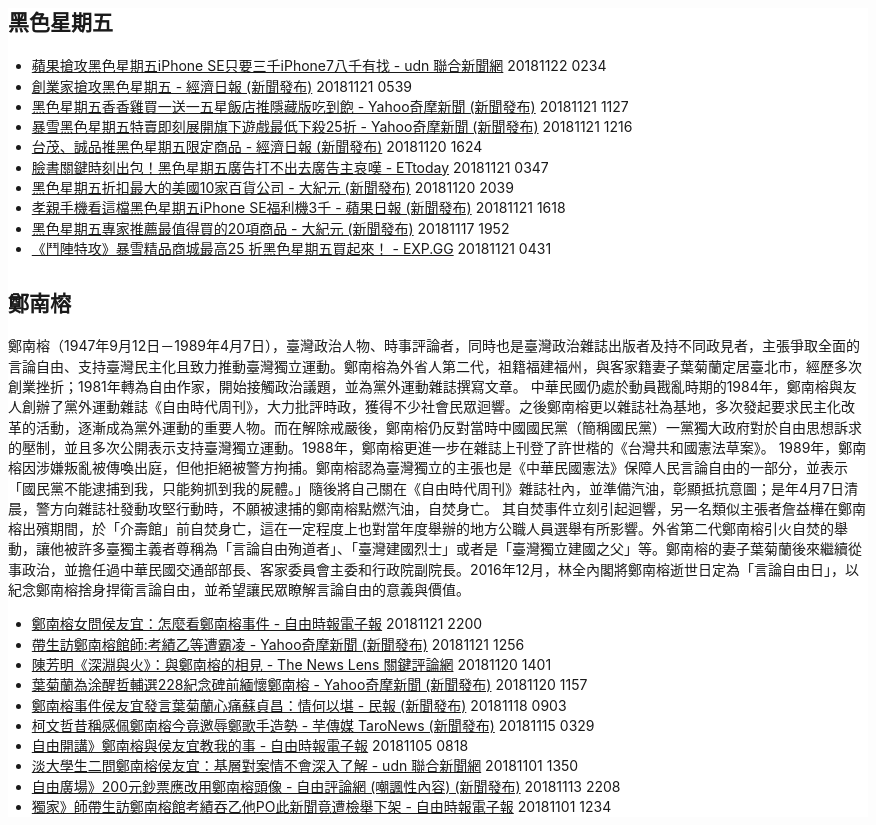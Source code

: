 ## 黑色星期五


- [蘋果搶攻黑色星期五iPhone SE只要三千iPhone7八千有找 - udn 聯合新聞網](https://udn.com/news/story/7098/3494804 "蘋果搶攻黑色星期五iPhone SE只要三千iPhone7八千有找 - udn 聯合新聞網") 20181122 0234
- [創業家搶攻黑色星期五 - 經濟日報 (新聞發布)](https://money.udn.com/money/story/5612/3493084 "創業家搶攻黑色星期五 - 經濟日報 (新聞發布)") 20181121 0539
- [黑色星期五香香雞買一送一五星飯店推隱藏版吃到飽 - Yahoo奇摩新聞 (新聞發布)](https://tw.news.yahoo.com/%E9%BB%91%E8%89%B2%E6%98%9F%E6%9C%9F%E4%BA%94%E9%A6%99%E9%A6%99%E9%9B%9E%E8%B2%B7-%E9%80%81-%E4%BA%94%E6%98%9F%E9%A3%AF%E5%BA%97%E6%8E%A8%E9%9A%B1%E8%97%8F%E7%89%88%E5%90%83%E5%88%B0%E9%A3%BD-110931471.html "黑色星期五香香雞買一送一五星飯店推隱藏版吃到飽 - Yahoo奇摩新聞 (新聞發布)") 20181121 1127
- [暴雪黑色星期五特賣即刻展開旗下遊戲最低下殺25折 - Yahoo奇摩新聞 (新聞發布)](https://tw.news.yahoo.com/%E6%9A%B4%E9%9B%AA%E9%BB%91%E8%89%B2%E6%98%9F%E6%9C%9F%E4%BA%94%E7%89%B9%E8%B3%A3%E5%8D%B3%E5%88%BB%E5%B1%95%E9%96%8B-%E6%97%97%E4%B8%8B%E9%81%8A%E6%88%B2%E6%9C%80%E4%BD%8E%E4%B8%8B%E6%AE%BA25%E6%8A%98-104600209.html "暴雪黑色星期五特賣即刻展開旗下遊戲最低下殺25折 - Yahoo奇摩新聞 (新聞發布)") 20181121 1216
- [台茂、誠品推黑色星期五限定商品 - 經濟日報 (新聞發布)](https://money.udn.com/money/story/5612/3492451 "台茂、誠品推黑色星期五限定商品 - 經濟日報 (新聞發布)") 20181120 1624
- [臉書關鍵時刻出包！黑色星期五廣告打不出去廣告主哀嘆 - ETtoday](https://www.ettoday.net/news/20181121/1311867.htm "臉書關鍵時刻出包！黑色星期五廣告打不出去廣告主哀嘆 - ETtoday") 20181121 0347
- [黑色星期五折扣最大的美國10家百貨公司 - 大紀元 (新聞發布)](http://www.epochtimes.com/b5/18/11/20/n10864377.htm "黑色星期五折扣最大的美國10家百貨公司 - 大紀元 (新聞發布)") 20181120 2039
- [孝親手機看這檔黑色星期五iPhone SE福利機3千 - 蘋果日報 (新聞發布)](https://tw.appledaily.com/new/realtime/20181122/1470432/ "孝親手機看這檔黑色星期五iPhone SE福利機3千 - 蘋果日報 (新聞發布)") 20181121 1618
- [黑色星期五專家推薦最值得買的20項商品 - 大紀元 (新聞發布)](http://www.epochtimes.com/b5/18/11/17/n10858552.htm "黑色星期五專家推薦最值得買的20項商品 - 大紀元 (新聞發布)") 20181117 1952
- [《鬥陣特攻》暴雪精品商城最高25 折黑色星期五買起來！ - EXP.GG](https://exp.gg/zh_tw/%E9%AC%A5%E9%99%A3%E7%89%B9%E6%94%BB-zh_tw/86017 "《鬥陣特攻》暴雪精品商城最高25 折黑色星期五買起來！ - EXP.GG") 20181121 0431

## 鄭南榕

鄭南榕（1947年9月12日－1989年4月7日），臺灣政治人物、時事評論者，同時也是臺灣政治雜誌出版者及持不同政見者，主張爭取全面的言論自由、支持臺灣民主化且致力推動臺灣獨立運動。鄭南榕為外省人第二代，祖籍福建福州，與客家籍妻子葉菊蘭定居臺北市，經歷多次創業挫折；1981年轉為自由作家，開始接觸政治議題，並為黨外運動雜誌撰寫文章。
中華民國仍處於動員戡亂時期的1984年，鄭南榕與友人創辦了黨外運動雜誌《自由時代周刊》，大力批評時政，獲得不少社會民眾迴響。之後鄭南榕更以雜誌社為基地，多次發起要求民主化改革的活動，逐漸成為黨外運動的重要人物。而在解除戒嚴後，鄭南榕仍反對當時中國國民黨（簡稱國民黨）一黨獨大政府對於自由思想訴求的壓制，並且多次公開表示支持臺灣獨立運動。1988年，鄭南榕更進一步在雜誌上刊登了許世楷的《台灣共和國憲法草案》。
1989年，鄭南榕因涉嫌叛亂被傳喚出庭，但他拒絕被警方拘捕。鄭南榕認為臺灣獨立的主張也是《中華民國憲法》保障人民言論自由的一部分，並表示「國民黨不能逮捕到我，只能夠抓到我的屍體。」隨後將自己關在《自由時代周刊》雜誌社內，並準備汽油，彰顯抵抗意圖；是年4月7日清晨，警方向雜誌社發動攻堅行動時，不願被逮捕的鄭南榕點燃汽油，自焚身亡。
其自焚事件立刻引起迴響，另一名類似主張者詹益樺在鄭南榕出殯期間，於「介壽館」前自焚身亡，這在一定程度上也對當年度舉辦的地方公職人員選舉有所影響。外省第二代鄭南榕引火自焚的舉動，讓他被許多臺獨主義者尊稱為「言論自由殉道者」、「臺灣建國烈士」或者是「臺灣獨立建國之父」等。鄭南榕的妻子葉菊蘭後來繼續從事政治，並擔任過中華民國交通部部長、客家委員會主委和行政院副院長。2016年12月，林全內閣將鄭南榕逝世日定為「言論自由日」，以紀念鄭南榕捨身捍衛言論自由，並希望讓民眾瞭解言論自由的意義與價值。
- [鄭南榕女問侯友宜：怎麼看鄭南榕事件 - 自由時報電子報](http://news.ltn.com.tw/news/focus/paper/1248705 "鄭南榕女問侯友宜：怎麼看鄭南榕事件 - 自由時報電子報") 20181121 2200
- [帶生訪鄭南榕館師:考績乙等遭霸凌 - Yahoo奇摩新聞 (新聞發布)](https://tw.news.yahoo.com/%E5%B8%B6%E7%94%9F%E8%A8%AA%E9%84%AD%E5%8D%97%E6%A6%95%E9%A4%A8-%E5%B8%AB-%E8%80%83%E7%B8%BE%E4%B9%99%E7%AD%89%E9%81%AD%E9%9C%B8%E5%87%8C-124400175.html "帶生訪鄭南榕館師:考績乙等遭霸凌 - Yahoo奇摩新聞 (新聞發布)") 20181121 1256
- [陳芳明《深淵與火》：與鄭南榕的相見 - The News Lens 關鍵評論網](https://www.thenewslens.com/article/108266 "陳芳明《深淵與火》：與鄭南榕的相見 - The News Lens 關鍵評論網") 20181120 1401
- [葉菊蘭為涂醒哲輔選228紀念碑前緬懷鄭南榕 - Yahoo奇摩新聞 (新聞發布)](https://tw.news.yahoo.com/video/%E8%91%89%E8%8F%8A%E8%98%AD%E7%82%BA%E6%B6%82%E9%86%92%E5%93%B2%E8%BC%94%E9%81%B8-228%E7%B4%80%E5%BF%B5%E7%A2%91%E5%89%8D%E7%B7%AC%E6%87%B7%E9%84%AD%E5%8D%97%E6%A6%95-075738285.html "葉菊蘭為涂醒哲輔選228紀念碑前緬懷鄭南榕 - Yahoo奇摩新聞 (新聞發布)") 20181120 1157
- [鄭南榕事件侯友宜發言葉菊蘭心痛蘇貞昌：情何以堪 - 民報 (新聞發布)](http://www.peoplenews.tw/news/dff395a5-a1a0-4e94-92a7-1e407ba6c2c2 "鄭南榕事件侯友宜發言葉菊蘭心痛蘇貞昌：情何以堪 - 民報 (新聞發布)") 20181118 0903
- [柯文哲昔稱感佩鄭南榕今竟邀辱鄭歌手造勢 - 芋傳媒 TaroNews (新聞發布)](https://taronews.tw/2018/11/15/178466/ "柯文哲昔稱感佩鄭南榕今竟邀辱鄭歌手造勢 - 芋傳媒 TaroNews (新聞發布)") 20181115 0329
- [自由開講》鄭南榕與侯友宜教我的事 - 自由時報電子報](http://talk.ltn.com.tw/article/breakingnews/2602716 "自由開講》鄭南榕與侯友宜教我的事 - 自由時報電子報") 20181105 0818
- [淡大學生二問鄭南榕侯友宜：基層對案情不會深入了解 - udn 聯合新聞網](https://udn.com/news/story/6656/3456184 "淡大學生二問鄭南榕侯友宜：基層對案情不會深入了解 - udn 聯合新聞網") 20181101 1350
- [自由廣場》200元鈔票應改用鄭南榕頭像 - 自由評論網 (嘲諷性內容) (新聞發布)](http://talk.ltn.com.tw/article/paper/1246644 "自由廣場》200元鈔票應改用鄭南榕頭像 - 自由評論網 (嘲諷性內容) (新聞發布)") 20181113 2208
- [獨家》師帶生訪鄭南榕館考績吞乙他PO此新聞竟遭檢舉下架 - 自由時報電子報](http://news.ltn.com.tw/news/life/breakingnews/2599280 "獨家》師帶生訪鄭南榕館考績吞乙他PO此新聞竟遭檢舉下架 - 自由時報電子報") 20181101 1234
